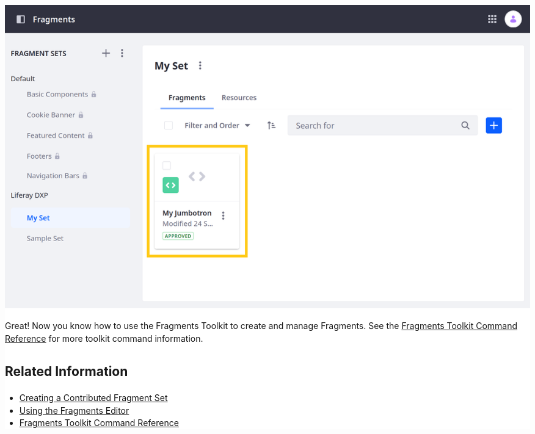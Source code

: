 ![The Set is available.](./using-the-fragments-toolkit/images/03.png)

Great! Now you know how to use the Fragments Toolkit to create and manage Fragments. See the [Fragments Toolkit Command Reference](../reference/fragments/fragments-toolkit-command-reference.md) for more toolkit command information.

## Related Information

* [Creating a Contributed Fragment Set](./creating-a-contributed-fragment-set.md)
* [Using the Fragments Editor](./using-the-fragments-editor.md)
* [Fragments Toolkit Command Reference](../reference/fragments/fragments-toolkit-command-reference.md)